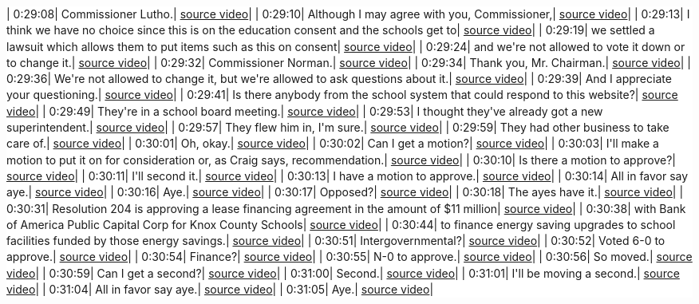 | 0:29:08| Commissioner Lutho.| [source video](https://archive.org/details/cocom080324businesspart2?start=1748)|
| 0:29:10| Although I may agree with you, Commissioner,| [source video](https://archive.org/details/cocom080324businesspart2?start=1750)|
| 0:29:13| I think we have no choice since this is on the education consent and the schools get to| [source video](https://archive.org/details/cocom080324businesspart2?start=1753)|
| 0:29:19| we settled a lawsuit which allows them to put items such as this on consent| [source video](https://archive.org/details/cocom080324businesspart2?start=1759)|
| 0:29:24| and we're not allowed to vote it down or to change it.| [source video](https://archive.org/details/cocom080324businesspart2?start=1764)|
| 0:29:32| Commissioner Norman.| [source video](https://archive.org/details/cocom080324businesspart2?start=1772)|
| 0:29:34| Thank you, Mr. Chairman.| [source video](https://archive.org/details/cocom080324businesspart2?start=1774)|
| 0:29:36| We're not allowed to change it, but we're allowed to ask questions about it.| [source video](https://archive.org/details/cocom080324businesspart2?start=1776)|
| 0:29:39| And I appreciate your questioning.| [source video](https://archive.org/details/cocom080324businesspart2?start=1779)|
| 0:29:41| Is there anybody from the school system that could respond to this website?| [source video](https://archive.org/details/cocom080324businesspart2?start=1781)|
| 0:29:49| They're in a school board meeting.| [source video](https://archive.org/details/cocom080324businesspart2?start=1789)|
| 0:29:53| I thought they've already got a new superintendent.| [source video](https://archive.org/details/cocom080324businesspart2?start=1793)|
| 0:29:57| They flew him in, I'm sure.| [source video](https://archive.org/details/cocom080324businesspart2?start=1797)|
| 0:29:59| They had other business to take care of.| [source video](https://archive.org/details/cocom080324businesspart2?start=1799)|
| 0:30:01| Oh, okay.| [source video](https://archive.org/details/cocom080324businesspart2?start=1801)|
| 0:30:02| Can I get a motion?| [source video](https://archive.org/details/cocom080324businesspart2?start=1802)|
| 0:30:03| I'll make a motion to put it on for consideration or, as Craig says, recommendation.| [source video](https://archive.org/details/cocom080324businesspart2?start=1803)|
| 0:30:10| Is there a motion to approve?| [source video](https://archive.org/details/cocom080324businesspart2?start=1810)|
| 0:30:11| I'll second it.| [source video](https://archive.org/details/cocom080324businesspart2?start=1811)|
| 0:30:13| I have a motion to approve.| [source video](https://archive.org/details/cocom080324businesspart2?start=1813)|
| 0:30:14| All in favor say aye.| [source video](https://archive.org/details/cocom080324businesspart2?start=1814)|
| 0:30:16| Aye.| [source video](https://archive.org/details/cocom080324businesspart2?start=1816)|
| 0:30:17| Opposed?| [source video](https://archive.org/details/cocom080324businesspart2?start=1817)|
| 0:30:18| The ayes have it.| [source video](https://archive.org/details/cocom080324businesspart2?start=1818)|
| 0:30:31| Resolution 204 is approving a lease financing agreement in the amount of $11 million| [source video](https://archive.org/details/cocom080324businesspart2?start=1831)|
| 0:30:38| with Bank of America Public Capital Corp for Knox County Schools| [source video](https://archive.org/details/cocom080324businesspart2?start=1838)|
| 0:30:44| to finance energy saving upgrades to school facilities funded by those energy savings.| [source video](https://archive.org/details/cocom080324businesspart2?start=1844)|
| 0:30:51| Intergovernmental?| [source video](https://archive.org/details/cocom080324businesspart2?start=1851)|
| 0:30:52| Voted 6-0 to approve.| [source video](https://archive.org/details/cocom080324businesspart2?start=1852)|
| 0:30:54| Finance?| [source video](https://archive.org/details/cocom080324businesspart2?start=1854)|
| 0:30:55| N-0 to approve.| [source video](https://archive.org/details/cocom080324businesspart2?start=1855)|
| 0:30:56| So moved.| [source video](https://archive.org/details/cocom080324businesspart2?start=1856)|
| 0:30:59| Can I get a second?| [source video](https://archive.org/details/cocom080324businesspart2?start=1859)|
| 0:31:00| Second.| [source video](https://archive.org/details/cocom080324businesspart2?start=1860)|
| 0:31:01| I'll be moving a second.| [source video](https://archive.org/details/cocom080324businesspart2?start=1861)|
| 0:31:04| All in favor say aye.| [source video](https://archive.org/details/cocom080324businesspart2?start=1864)|
| 0:31:05| Aye.| [source video](https://archive.org/details/cocom080324businesspart2?start=1865)|